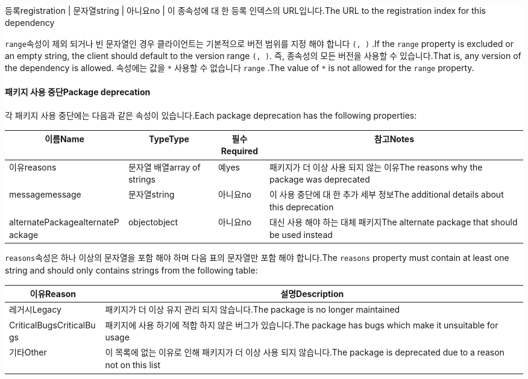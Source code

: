 <span data-ttu-id="e3255-351">등록</span><span class="sxs-lookup"><span data-stu-id="e3255-351">registration</span></span> | <span data-ttu-id="e3255-352">문자열</span><span class="sxs-lookup"><span data-stu-id="e3255-352">string</span></span> | <span data-ttu-id="e3255-353">아니요</span><span class="sxs-lookup"><span data-stu-id="e3255-353">no</span></span>       | <span data-ttu-id="e3255-354">이 종속성에 대 한 등록 인덱스의 URL입니다.</span><span class="sxs-lookup"><span data-stu-id="e3255-354">The URL to the registration index for this dependency</span></span>

<span data-ttu-id="e3255-355">`range`속성이 제외 되거나 빈 문자열인 경우 클라이언트는 기본적으로 버전 범위를 지정 해야 합니다 `(, )` .</span><span class="sxs-lookup"><span data-stu-id="e3255-355">If the `range` property is excluded or an empty string, the client should default to the version range `(, )`.</span></span> <span data-ttu-id="e3255-356">즉, 종속성의 모든 버전을 사용할 수 있습니다.</span><span class="sxs-lookup"><span data-stu-id="e3255-356">That is, any version of the dependency is allowed.</span></span> <span data-ttu-id="e3255-357">속성에는 값을 `*` 사용할 수 없습니다 `range` .</span><span class="sxs-lookup"><span data-stu-id="e3255-357">The value of `*` is not allowed for the `range` property.</span></span>

#### <a name="package-deprecation"></a><span data-ttu-id="e3255-358">패키지 사용 중단</span><span class="sxs-lookup"><span data-stu-id="e3255-358">Package deprecation</span></span>

<span data-ttu-id="e3255-359">각 패키지 사용 중단에는 다음과 같은 속성이 있습니다.</span><span class="sxs-lookup"><span data-stu-id="e3255-359">Each package deprecation has the following properties:</span></span>

<span data-ttu-id="e3255-360">이름</span><span class="sxs-lookup"><span data-stu-id="e3255-360">Name</span></span>             | <span data-ttu-id="e3255-361">Type</span><span class="sxs-lookup"><span data-stu-id="e3255-361">Type</span></span>             | <span data-ttu-id="e3255-362">필수</span><span class="sxs-lookup"><span data-stu-id="e3255-362">Required</span></span> | <span data-ttu-id="e3255-363">참고</span><span class="sxs-lookup"><span data-stu-id="e3255-363">Notes</span></span>
---------------- | ---------------- | -------- | -----
<span data-ttu-id="e3255-364">이유</span><span class="sxs-lookup"><span data-stu-id="e3255-364">reasons</span></span>          | <span data-ttu-id="e3255-365">문자열 배열</span><span class="sxs-lookup"><span data-stu-id="e3255-365">array of strings</span></span> | <span data-ttu-id="e3255-366">예</span><span class="sxs-lookup"><span data-stu-id="e3255-366">yes</span></span>      | <span data-ttu-id="e3255-367">패키지가 더 이상 사용 되지 않는 이유</span><span class="sxs-lookup"><span data-stu-id="e3255-367">The reasons why the package was deprecated</span></span>
<span data-ttu-id="e3255-368">message</span><span class="sxs-lookup"><span data-stu-id="e3255-368">message</span></span>          | <span data-ttu-id="e3255-369">문자열</span><span class="sxs-lookup"><span data-stu-id="e3255-369">string</span></span>           | <span data-ttu-id="e3255-370">아니요</span><span class="sxs-lookup"><span data-stu-id="e3255-370">no</span></span>       | <span data-ttu-id="e3255-371">이 사용 중단에 대 한 추가 세부 정보</span><span class="sxs-lookup"><span data-stu-id="e3255-371">The additional details about this deprecation</span></span>
<span data-ttu-id="e3255-372">alternatePackage</span><span class="sxs-lookup"><span data-stu-id="e3255-372">alternatePackage</span></span> | <span data-ttu-id="e3255-373">object</span><span class="sxs-lookup"><span data-stu-id="e3255-373">object</span></span>           | <span data-ttu-id="e3255-374">아니요</span><span class="sxs-lookup"><span data-stu-id="e3255-374">no</span></span>       | <span data-ttu-id="e3255-375">대신 사용 해야 하는 대체 패키지</span><span class="sxs-lookup"><span data-stu-id="e3255-375">The alternate package that should be used instead</span></span>

<span data-ttu-id="e3255-376">`reasons`속성은 하나 이상의 문자열을 포함 해야 하며 다음 표의 문자열만 포함 해야 합니다.</span><span class="sxs-lookup"><span data-stu-id="e3255-376">The `reasons` property must contain at least one string and should only contains strings from the following table:</span></span>

<span data-ttu-id="e3255-377">이유</span><span class="sxs-lookup"><span data-stu-id="e3255-377">Reason</span></span>       | <span data-ttu-id="e3255-378">설명</span><span class="sxs-lookup"><span data-stu-id="e3255-378">Description</span></span>             
------------ | -----------
<span data-ttu-id="e3255-379">레거시</span><span class="sxs-lookup"><span data-stu-id="e3255-379">Legacy</span></span>       | <span data-ttu-id="e3255-380">패키지가 더 이상 유지 관리 되지 않습니다.</span><span class="sxs-lookup"><span data-stu-id="e3255-380">The package is no longer maintained</span></span>
<span data-ttu-id="e3255-381">CriticalBugs</span><span class="sxs-lookup"><span data-stu-id="e3255-381">CriticalBugs</span></span> | <span data-ttu-id="e3255-382">패키지에 사용 하기에 적합 하지 않은 버그가 있습니다.</span><span class="sxs-lookup"><span data-stu-id="e3255-382">The package has bugs which make it unsuitable for usage</span></span>
<span data-ttu-id="e3255-383">기타</span><span class="sxs-lookup"><span data-stu-id="e3255-383">Other</span></span>        | <span data-ttu-id="e3255-384">이 목록에 없는 이유로 인해 패키지가 더 이상 사용 되지 않습니다.</span><span class="sxs-lookup"><span data-stu-id="e3255-384">The package is deprecated due to a reason not on this list</span></span>